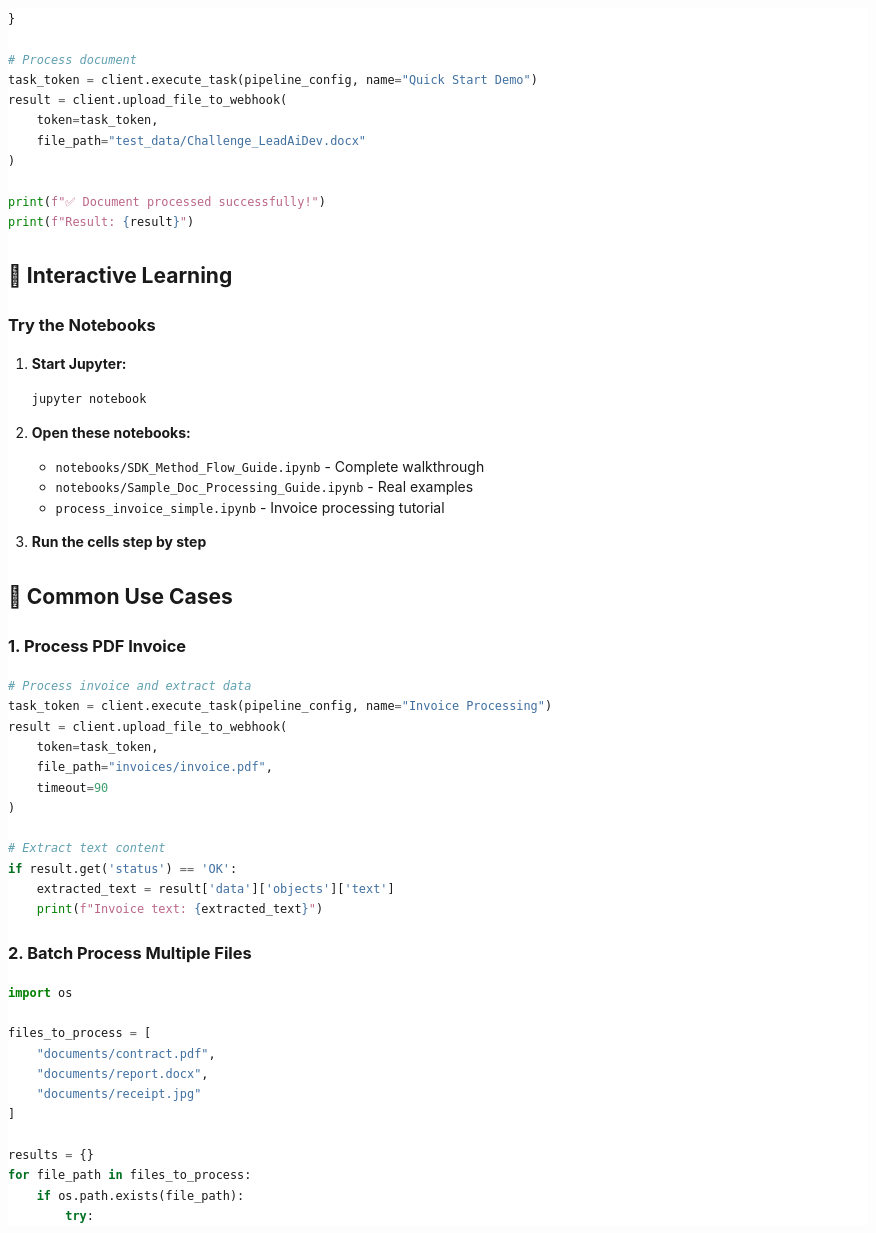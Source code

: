```python
}

# Process document
task_token = client.execute_task(pipeline_config, name="Quick Start Demo")
result = client.upload_file_to_webhook(
    token=task_token,
    file_path="test_data/Challenge_LeadAiDev.docx"
)

print(f"✅ Document processed successfully!")
print(f"Result: {result}")
```

## 📓 Interactive Learning

### Try the Notebooks

1. **Start Jupyter:**
   ```bash
   jupyter notebook
   ```

2. **Open these notebooks:**
   - `notebooks/SDK_Method_Flow_Guide.ipynb` - Complete walkthrough
   - `notebooks/Sample_Doc_Processing_Guide.ipynb` - Real examples
   - `process_invoice_simple.ipynb` - Invoice processing tutorial

3. **Run the cells step by step**

## 🔧 Common Use Cases

### 1. Process PDF Invoice

```python
# Process invoice and extract data
task_token = client.execute_task(pipeline_config, name="Invoice Processing")
result = client.upload_file_to_webhook(
    token=task_token,
    file_path="invoices/invoice.pdf",
    timeout=90
)

# Extract text content
if result.get('status') == 'OK':
    extracted_text = result['data']['objects']['text']
    print(f"Invoice text: {extracted_text}")
```

### 2. Batch Process Multiple Files

```python
import os

files_to_process = [
    "documents/contract.pdf",
    "documents/report.docx",
    "documents/receipt.jpg"
]

results = {}
for file_path in files_to_process:
    if os.path.exists(file_path):
        try:
```